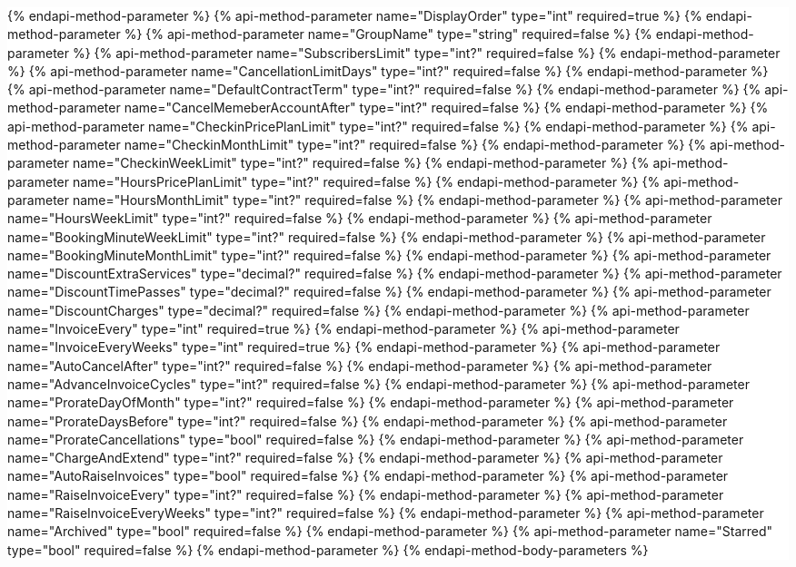 {% endapi-method-parameter %}
{% api-method-parameter name="DisplayOrder" type="int" required=true %}
{% endapi-method-parameter %}
{% api-method-parameter name="GroupName" type="string" required=false %}
{% endapi-method-parameter %}
{% api-method-parameter name="SubscribersLimit" type="int?" required=false %}
{% endapi-method-parameter %}
{% api-method-parameter name="CancellationLimitDays" type="int?" required=false %}
{% endapi-method-parameter %}
{% api-method-parameter name="DefaultContractTerm" type="int?" required=false %}
{% endapi-method-parameter %}
{% api-method-parameter name="CancelMemeberAccountAfter" type="int?" required=false %}
{% endapi-method-parameter %}
{% api-method-parameter name="CheckinPricePlanLimit" type="int?" required=false %}
{% endapi-method-parameter %}
{% api-method-parameter name="CheckinMonthLimit" type="int?" required=false %}
{% endapi-method-parameter %}
{% api-method-parameter name="CheckinWeekLimit" type="int?" required=false %}
{% endapi-method-parameter %}
{% api-method-parameter name="HoursPricePlanLimit" type="int?" required=false %}
{% endapi-method-parameter %}
{% api-method-parameter name="HoursMonthLimit" type="int?" required=false %}
{% endapi-method-parameter %}
{% api-method-parameter name="HoursWeekLimit" type="int?" required=false %}
{% endapi-method-parameter %}
{% api-method-parameter name="BookingMinuteWeekLimit" type="int?" required=false %}
{% endapi-method-parameter %}
{% api-method-parameter name="BookingMinuteMonthLimit" type="int?" required=false %}
{% endapi-method-parameter %}
{% api-method-parameter name="DiscountExtraServices" type="decimal?" required=false %}
{% endapi-method-parameter %}
{% api-method-parameter name="DiscountTimePasses" type="decimal?" required=false %}
{% endapi-method-parameter %}
{% api-method-parameter name="DiscountCharges" type="decimal?" required=false %}
{% endapi-method-parameter %}
{% api-method-parameter name="InvoiceEvery" type="int" required=true %}
{% endapi-method-parameter %}
{% api-method-parameter name="InvoiceEveryWeeks" type="int" required=true %}
{% endapi-method-parameter %}
{% api-method-parameter name="AutoCancelAfter" type="int?" required=false %}
{% endapi-method-parameter %}
{% api-method-parameter name="AdvanceInvoiceCycles" type="int?" required=false %}
{% endapi-method-parameter %}
{% api-method-parameter name="ProrateDayOfMonth" type="int?" required=false %}
{% endapi-method-parameter %}
{% api-method-parameter name="ProrateDaysBefore" type="int?" required=false %}
{% endapi-method-parameter %}
{% api-method-parameter name="ProrateCancellations" type="bool" required=false %}
{% endapi-method-parameter %}
{% api-method-parameter name="ChargeAndExtend" type="int?" required=false %}
{% endapi-method-parameter %}
{% api-method-parameter name="AutoRaiseInvoices" type="bool" required=false %}
{% endapi-method-parameter %}
{% api-method-parameter name="RaiseInvoiceEvery" type="int?" required=false %}
{% endapi-method-parameter %}
{% api-method-parameter name="RaiseInvoiceEveryWeeks" type="int?" required=false %}
{% endapi-method-parameter %}
{% api-method-parameter name="Archived" type="bool" required=false %}
{% endapi-method-parameter %}
{% api-method-parameter name="Starred" type="bool" required=false %}
{% endapi-method-parameter %}
{% endapi-method-body-parameters %}
